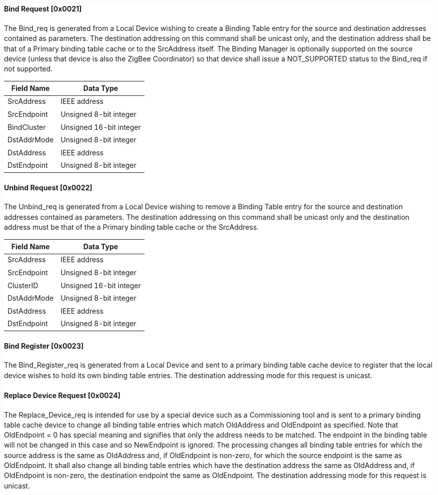 
#### Bind Request [0x0021]

The Bind_req is generated from a Local Device wishing to create a Binding Table
entry for the source and destination addresses contained as parameters. The
destination addressing on this command shall be unicast only, and the destination
address shall be that of a Primary binding table cache or to the SrcAddress itself.
The Binding Manager is optionally supported on the source device (unless that
device is also the ZigBee Coordinator) so that device shall issue a
NOT_SUPPORTED status to the Bind_req if not supported.

|Field Name                 |Data Type                  |
|---------------------------|---------------------------|
|SrcAddress                 |IEEE address               |
|SrcEndpoint                |Unsigned 8-bit integer     |
|BindCluster                |Unsigned 16-bit integer    |
|DstAddrMode                |Unsigned 8-bit integer     |
|DstAddress                 |IEEE address               |
|DstEndpoint                |Unsigned 8-bit integer     |

#### Unbind Request [0x0022]

The Unbind_req is generated from a Local Device wishing to remove a Binding
Table entry for the source and destination addresses contained as parameters. The
destination addressing on this command shall be unicast only and the destination
address must be that of the a Primary binding table cache or the SrcAddress.

|Field Name                 |Data Type                  |
|---------------------------|---------------------------|
|SrcAddress                 |IEEE address               |
|SrcEndpoint                |Unsigned 8-bit integer     |
|ClusterID                  |Unsigned 16-bit integer    |
|DstAddrMode                |Unsigned 8-bit integer     |
|DstAddress                 |IEEE address               |
|DstEndpoint                |Unsigned 8-bit integer     |

#### Bind Register [0x0023]

The Bind_Register_req is generated from a Local Device and sent to a primary
binding table cache device to register that the local device wishes to hold its own
binding table entries. The destination addressing mode for this request is unicast.

#### Replace Device Request [0x0024]

The Replace_Device_req is intended for use by a special device such as a
Commissioning tool and is sent to a primary binding table cache device to change
all binding table entries which match OldAddress and OldEndpoint as specified.
Note that OldEndpoint = 0 has special meaning and signifies that only the address
needs to be matched. The endpoint in the binding table will not be changed in this
case and so NewEndpoint is ignored. The processing changes all binding table
entries for which the source address is the same as OldAddress and, if
OldEndpoint is non-zero, for which the source endpoint is the same as
OldEndpoint. It shall also change all binding table entries which have the
destination address the same as OldAddress and, if OldEndpoint is non-zero, the
destination endpoint the same as OldEndpoint. The destination addressing mode
for this request is unicast. 
